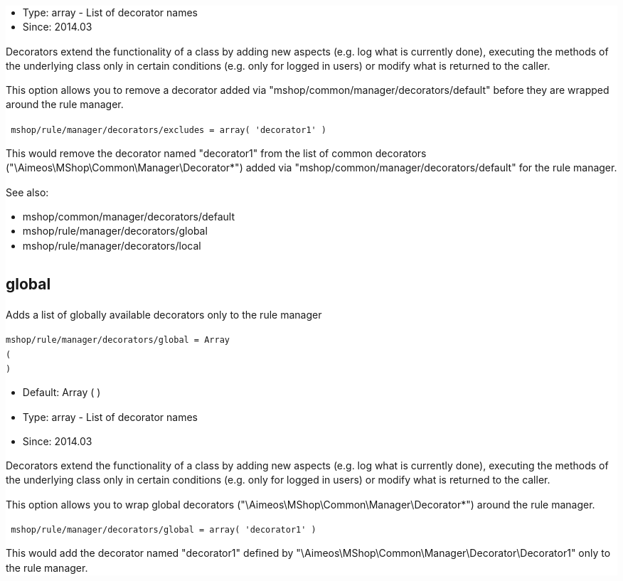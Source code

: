 * Type: array - List of decorator names
* Since: 2014.03

Decorators extend the functionality of a class by adding new aspects
(e.g. log what is currently done), executing the methods of the underlying
class only in certain conditions (e.g. only for logged in users) or
modify what is returned to the caller.

This option allows you to remove a decorator added via
"mshop/common/manager/decorators/default" before they are wrapped
around the rule manager.

```
 mshop/rule/manager/decorators/excludes = array( 'decorator1' )
```

This would remove the decorator named "decorator1" from the list of
common decorators ("\Aimeos\MShop\Common\Manager\Decorator\*") added via
"mshop/common/manager/decorators/default" for the rule manager.

See also:

* mshop/common/manager/decorators/default
* mshop/rule/manager/decorators/global
* mshop/rule/manager/decorators/local

## global

Adds a list of globally available decorators only to the rule manager

```
mshop/rule/manager/decorators/global = Array
(
)
```

* Default: Array
(
)

* Type: array - List of decorator names
* Since: 2014.03

Decorators extend the functionality of a class by adding new aspects
(e.g. log what is currently done), executing the methods of the underlying
class only in certain conditions (e.g. only for logged in users) or
modify what is returned to the caller.

This option allows you to wrap global decorators
("\Aimeos\MShop\Common\Manager\Decorator\*") around the rule manager.

```
 mshop/rule/manager/decorators/global = array( 'decorator1' )
```

This would add the decorator named "decorator1" defined by
"\Aimeos\MShop\Common\Manager\Decorator\Decorator1" only to the rule
manager.
